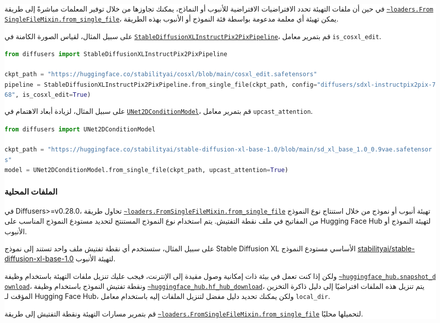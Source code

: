 </hfoption>

</hfoptions>

في حين أن ملفات التهيئة تحدد الافتراضيات الافتراضية للأنبوب أو النماذج، يمكنك تجاوزها من خلال توفير المعلمات مباشرةً إلى طريقة [`~loaders.FromSingleFileMixin.from_single_file`]()، يمكن تهيئة أي معلمة مدعومة بواسطة فئة النموذج أو الأنبوب بهذه الطريقة.

<hfoptions id="override">

<hfoption id="pipeline">

على سبيل المثال، لقياس الصورة الكامنة في [`StableDiffusionXLInstructPix2PixPipeline`]()، قم بتمرير معامل `is_cosxl_edit`.

```python
from diffusers import StableDiffusionXLInstructPix2PixPipeline

ckpt_path = "https://huggingface.co/stabilityai/cosxl/blob/main/cosxl_edit.safetensors"
pipeline = StableDiffusionXLInstructPix2PixPipeline.from_single_file(ckpt_path, config="diffusers/sdxl-instructpix2pix-768", is_cosxl_edit=True)
```

</hfoption>

<hfoption id="model">

على سبيل المثال، لزيادة أبعاد الاهتمام في [`UNet2DConditionModel`]()، قم بتمرير معامل `upcast_attention`.

```python
from diffusers import UNet2DConditionModel

ckpt_path = "https://huggingface.co/stabilityai/stable-diffusion-xl-base-1.0/blob/main/sd_xl_base_1.0_0.9vae.safetensors"
model = UNet2DConditionModel.from_single_file(ckpt_path, upcast_attention=True)
```

</hfoption>

</hfoptions>

### الملفات المحلية

في Diffusers>=v0.28.0، تحاول طريقة [`~loaders.FromSingleFileMixin.from_single_file`]() تهيئة أنبوب أو نموذج من خلال استنتاج نوع النموذج من المفاتيح في ملف نقطة التفتيش. يتم استخدام نوع النموذج المستنتج لتحديد مستودع النموذج المناسب على Hugging Face Hub لتهيئة النموذج أو الأنبوب.

على سبيل المثال، ستستخدم أي نقطة تفتيش ملف واحد تستند إلى نموذج Stable Diffusion XL الأساسي مستودع النموذج [stabilityai/stable-diffusion-xl-base-1.0]() لتهيئة الأنبوب.

ولكن إذا كنت تعمل في بيئة ذات إمكانية وصول مقيدة إلى الإنترنت، فيجب عليك تنزيل ملفات التهيئة باستخدام وظيفة [`~huggingface_hub.snapshot_download`]()، ونقطة تفتيش النموذج باستخدام وظيفة [`~huggingface_hub.hf_hub_download`]()، يتم تنزيل هذه الملفات افتراضيًا إلى دليل ذاكرة التخزين المؤقت لـ Hugging Face Hub، ولكن يمكنك تحديد دليل مفضل لتنزيل الملفات إليه باستخدام معامل `local_dir`.

قم بتمرير مسارات التهيئة ونقطة التفتيش إلى طريقة [`~loaders.FromSingleFileMixin.from_single_file`]() لتحميلها محليًا.
